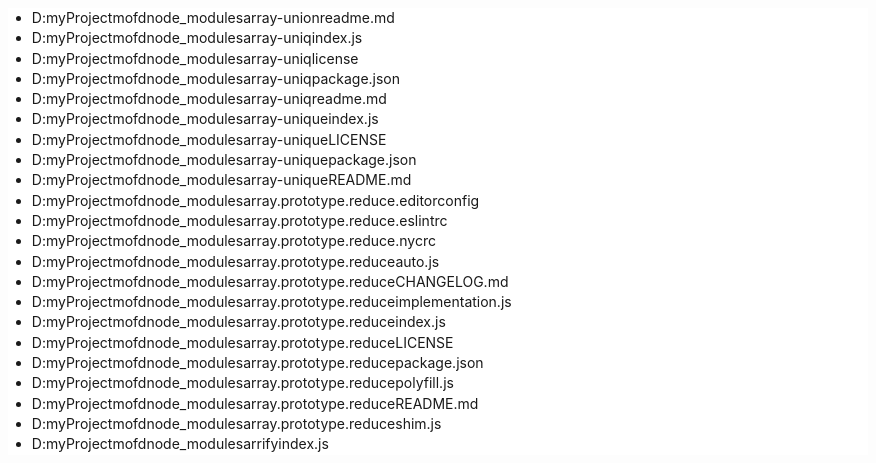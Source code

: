 -  D : \ m y P r o j e c t \ m o f d \ n o d e _ m o d u l e s \ a r r a y - u n i o n \ r e a d m e . m d 
 
-  D : \ m y P r o j e c t \ m o f d \ n o d e _ m o d u l e s \ a r r a y - u n i q \ i n d e x . j s 
 
-  D : \ m y P r o j e c t \ m o f d \ n o d e _ m o d u l e s \ a r r a y - u n i q \ l i c e n s e 
 
-  D : \ m y P r o j e c t \ m o f d \ n o d e _ m o d u l e s \ a r r a y - u n i q \ p a c k a g e . j s o n 
 
-  D : \ m y P r o j e c t \ m o f d \ n o d e _ m o d u l e s \ a r r a y - u n i q \ r e a d m e . m d 
 
-  D : \ m y P r o j e c t \ m o f d \ n o d e _ m o d u l e s \ a r r a y - u n i q u e \ i n d e x . j s 
 
-  D : \ m y P r o j e c t \ m o f d \ n o d e _ m o d u l e s \ a r r a y - u n i q u e \ L I C E N S E 
 
-  D : \ m y P r o j e c t \ m o f d \ n o d e _ m o d u l e s \ a r r a y - u n i q u e \ p a c k a g e . j s o n 
 
-  D : \ m y P r o j e c t \ m o f d \ n o d e _ m o d u l e s \ a r r a y - u n i q u e \ R E A D M E . m d 
 
-  D : \ m y P r o j e c t \ m o f d \ n o d e _ m o d u l e s \ a r r a y . p r o t o t y p e . r e d u c e \ . e d i t o r c o n f i g 
 
-  D : \ m y P r o j e c t \ m o f d \ n o d e _ m o d u l e s \ a r r a y . p r o t o t y p e . r e d u c e \ . e s l i n t r c 
 
-  D : \ m y P r o j e c t \ m o f d \ n o d e _ m o d u l e s \ a r r a y . p r o t o t y p e . r e d u c e \ . n y c r c 
 
-  D : \ m y P r o j e c t \ m o f d \ n o d e _ m o d u l e s \ a r r a y . p r o t o t y p e . r e d u c e \ a u t o . j s 
 
-  D : \ m y P r o j e c t \ m o f d \ n o d e _ m o d u l e s \ a r r a y . p r o t o t y p e . r e d u c e \ C H A N G E L O G . m d 
 
-  D : \ m y P r o j e c t \ m o f d \ n o d e _ m o d u l e s \ a r r a y . p r o t o t y p e . r e d u c e \ i m p l e m e n t a t i o n . j s 
 
-  D : \ m y P r o j e c t \ m o f d \ n o d e _ m o d u l e s \ a r r a y . p r o t o t y p e . r e d u c e \ i n d e x . j s 
 
-  D : \ m y P r o j e c t \ m o f d \ n o d e _ m o d u l e s \ a r r a y . p r o t o t y p e . r e d u c e \ L I C E N S E 
 
-  D : \ m y P r o j e c t \ m o f d \ n o d e _ m o d u l e s \ a r r a y . p r o t o t y p e . r e d u c e \ p a c k a g e . j s o n 
 
-  D : \ m y P r o j e c t \ m o f d \ n o d e _ m o d u l e s \ a r r a y . p r o t o t y p e . r e d u c e \ p o l y f i l l . j s 
 
-  D : \ m y P r o j e c t \ m o f d \ n o d e _ m o d u l e s \ a r r a y . p r o t o t y p e . r e d u c e \ R E A D M E . m d 
 
-  D : \ m y P r o j e c t \ m o f d \ n o d e _ m o d u l e s \ a r r a y . p r o t o t y p e . r e d u c e \ s h i m . j s 
 
-  D : \ m y P r o j e c t \ m o f d \ n o d e _ m o d u l e s \ a r r i f y \ i n d e x . j s 